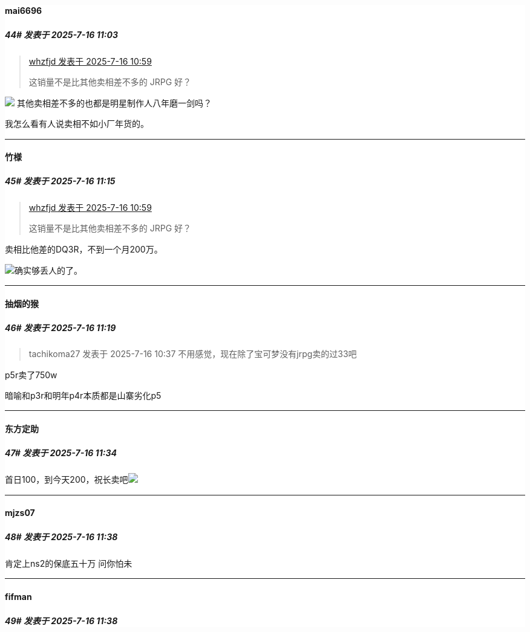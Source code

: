 ####  mai6696  
##### 44#       发表于 2025-7-16 11:03

<blockquote><a href="httphttps://stage1st.com/2b/forum.php?mod=redirect&amp;goto=findpost&amp;pid=68106046&amp;ptid=2256618" target="_blank">whzfjd 发表于 2025-7-16 10:59</a>

这销量不是比其他卖相差不多的 JRPG 好？</blockquote>
<img src="https://static.stage1st.com/image/smiley/face2017/067.png" referrerpolicy="no-referrer"> 其他卖相差不多的也都是明星制作人八年磨一剑吗？

我怎么看有人说卖相不如小厂年货的。


*****

####  竹様  
##### 45#       发表于 2025-7-16 11:15

<blockquote><a href="httphttps://stage1st.com/2b/forum.php?mod=redirect&amp;goto=findpost&amp;pid=68106046&amp;ptid=2256618" target="_blank">whzfjd 发表于 2025-7-16 10:59</a>

这销量不是比其他卖相差不多的 JRPG 好？</blockquote>
卖相比他差的DQ3R，不到一个月200万。

<img src="https://static.stage1st.com/image/smiley/face2017/067.png" referrerpolicy="no-referrer">确实够丢人的了。

*****

####  抽烟的猴  
##### 46#       发表于 2025-7-16 11:19

<blockquote>tachikoma27 发表于 2025-7-16 10:37
不用感觉，现在除了宝可梦没有jrpg卖的过33吧</blockquote>
p5r卖了750w

暗喻和p3r和明年p4r本质都是山寨劣化p5


*****

####  东方定助  
##### 47#       发表于 2025-7-16 11:34

首日100，到今天200，祝长卖吧<img src="https://static.stage1st.com/image/smiley/face2017/067.png" referrerpolicy="no-referrer">


*****

####  mjzs07  
##### 48#       发表于 2025-7-16 11:38

肯定上ns2的保底五十万 问你怕未

*****

####  fifman  
##### 49#       发表于 2025-7-16 11:38
